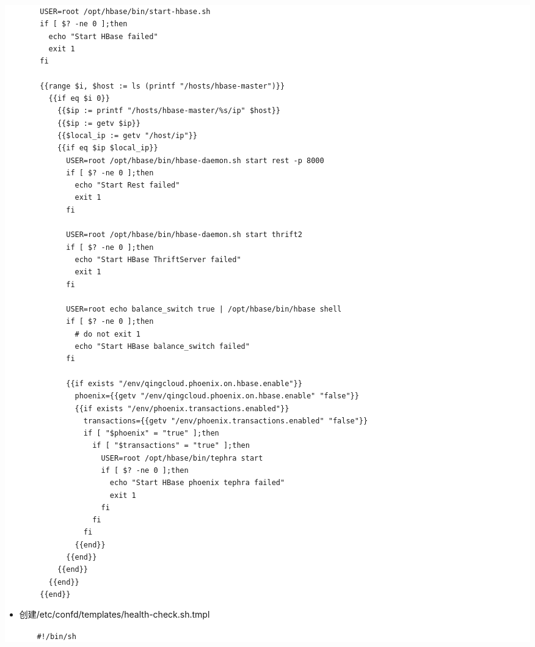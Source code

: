             USER=root /opt/hbase/bin/start-hbase.sh
            if [ $? -ne 0 ];then
              echo "Start HBase failed"
              exit 1
            fi

            {{range $i, $host := ls (printf "/hosts/hbase-master")}}
              {{if eq $i 0}}
                {{$ip := printf "/hosts/hbase-master/%s/ip" $host}}
                {{$ip := getv $ip}}
                {{$local_ip := getv "/host/ip"}}
                {{if eq $ip $local_ip}}
                  USER=root /opt/hbase/bin/hbase-daemon.sh start rest -p 8000
                  if [ $? -ne 0 ];then
                    echo "Start Rest failed"
                    exit 1
                  fi

                  USER=root /opt/hbase/bin/hbase-daemon.sh start thrift2
                  if [ $? -ne 0 ];then
                    echo "Start HBase ThriftServer failed"
                    exit 1
                  fi

                  USER=root echo balance_switch true | /opt/hbase/bin/hbase shell
                  if [ $? -ne 0 ];then
                    # do not exit 1
                    echo "Start HBase balance_switch failed"
                  fi

                  {{if exists "/env/qingcloud.phoenix.on.hbase.enable"}}
                    phoenix={{getv "/env/qingcloud.phoenix.on.hbase.enable" "false"}}
                    {{if exists "/env/phoenix.transactions.enabled"}}
                      transactions={{getv "/env/phoenix.transactions.enabled" "false"}}
                      if [ "$phoenix" = "true" ];then
                        if [ "$transactions" = "true" ];then
                          USER=root /opt/hbase/bin/tephra start
                          if [ $? -ne 0 ];then
                            echo "Start HBase phoenix tephra failed"
                            exit 1
                          fi
                        fi
                      fi
                    {{end}}
                  {{end}}
                {{end}}
              {{end}}
            {{end}}

  + 创建/etc/confd/templates/health-check.sh.tmpl

            #!/bin/sh

